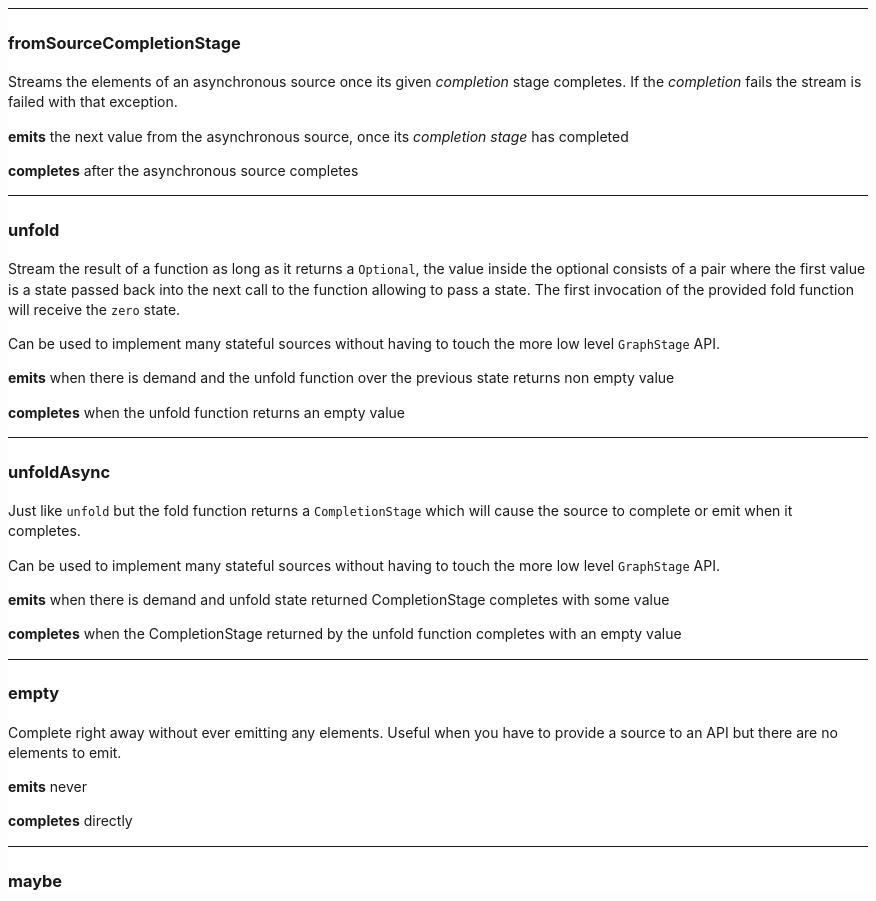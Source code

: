 ---------------------------------------------------------------

### fromSourceCompletionStage

Streams the elements of an asynchronous source once its given *completion* stage completes.
If the *completion* fails the stream is failed with that exception.

**emits** the next value from the asynchronous source, once its *completion stage* has completed

**completes** after the asynchronous source completes

---------------------------------------------------------------

### unfold

Stream the result of a function as long as it returns a `Optional`, the value inside the optional
consists of a pair where the first value is a state passed back into the next call to the function allowing
to pass a state. The first invocation of the provided fold function will receive the `zero` state.

Can be used to implement many stateful sources without having to touch the more low level `GraphStage` API.

**emits** when there is demand and the unfold function over the previous state returns non empty value

**completes** when the unfold function returns an empty value

---------------------------------------------------------------

### unfoldAsync

Just like `unfold` but the fold function returns a `CompletionStage` which will cause the source to
complete or emit when it completes.

Can be used to implement many stateful sources without having to touch the more low level `GraphStage` API.

**emits** when there is demand and unfold state returned CompletionStage completes with some value

**completes** when the CompletionStage returned by the unfold function completes with an empty value

---------------------------------------------------------------

### empty

Complete right away without ever emitting any elements. Useful when you have to provide a source to
an API but there are no elements to emit.

**emits** never

**completes** directly

---------------------------------------------------------------

### maybe
